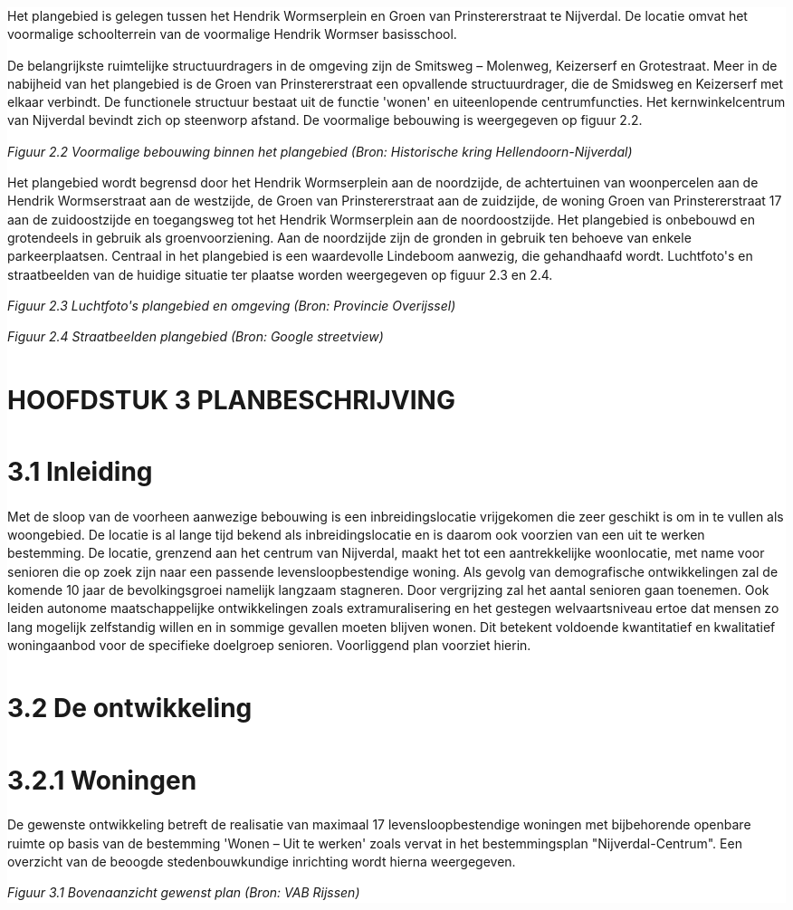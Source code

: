 Het plangebied is gelegen tussen het Hendrik Wormserplein en Groen van Prinstererstraat te Nijverdal. De locatie omvat het voormalige schoolterrein van de voormalige Hendrik Wormser basisschool.

De belangrijkste ruimtelijke structuurdragers in de omgeving zijn de Smitsweg – Molenweg, Keizerserf en Grotestraat. Meer in de nabijheid van het plangebied is de Groen van Prinstererstraat een opvallende structuurdrager, die de Smidsweg en Keizerserf met elkaar verbindt. De functionele structuur bestaat uit de functie 'wonen' en uiteenlopende centrumfuncties. Het kernwinkelcentrum van Nijverdal bevindt zich op steenworp afstand. De voormalige bebouwing is weergegeven op figuur 2.2.

*Figuur 2.2 Voormalige bebouwing binnen het plangebied (Bron: Historische kring Hellendoorn-Nijverdal)*

Het plangebied wordt begrensd door het Hendrik Wormserplein aan de noordzijde, de achtertuinen van woonpercelen aan de Hendrik Wormserstraat aan de westzijde, de Groen van Prinstererstraat aan de zuidzijde, de woning Groen van Prinstererstraat 17 aan de zuidoostzijde en toegangsweg tot het Hendrik Wormserplein aan de noordoostzijde. Het plangebied is onbebouwd en grotendeels in gebruik als groenvoorziening. Aan de noordzijde zijn de gronden in gebruik ten behoeve van enkele parkeerplaatsen. Centraal in het plangebied is een waardevolle Lindeboom aanwezig, die gehandhaafd wordt. Luchtfoto's en straatbeelden van de huidige situatie ter plaatse worden weergegeven op figuur 2.3 en 2.4.

*Figuur 2.3 Luchtfoto's plangebied en omgeving (Bron: Provincie Overijssel)* 

*Figuur 2.4 Straatbeelden plangebied (Bron: Google streetview)* 

# <span id="page-12-1"></span><span id="page-12-0"></span>**HOOFDSTUK 3 PLANBESCHRIJVING**

# **3.1 Inleiding**

Met de sloop van de voorheen aanwezige bebouwing is een inbreidingslocatie vrijgekomen die zeer geschikt is om in te vullen als woongebied. De locatie is al lange tijd bekend als inbreidingslocatie en is daarom ook voorzien van een uit te werken bestemming. De locatie, grenzend aan het centrum van Nijverdal, maakt het tot een aantrekkelijke woonlocatie, met name voor senioren die op zoek zijn naar een passende levensloopbestendige woning. Als gevolg van demografische ontwikkelingen zal de komende 10 jaar de bevolkingsgroei namelijk langzaam stagneren. Door vergrijzing zal het aantal senioren gaan toenemen. Ook leiden autonome maatschappelijke ontwikkelingen zoals extramuralisering en het gestegen welvaartsniveau ertoe dat mensen zo lang mogelijk zelfstandig willen en in sommige gevallen moeten blijven wonen. Dit betekent voldoende kwantitatief en kwalitatief woningaanbod voor de specifieke doelgroep senioren. Voorliggend plan voorziet hierin.

# <span id="page-12-2"></span>**3.2 De ontwikkeling**

# **3.2.1 Woningen**

De gewenste ontwikkeling betreft de realisatie van maximaal 17 levensloopbestendige woningen met bijbehorende openbare ruimte op basis van de bestemming 'Wonen – Uit te werken' zoals vervat in het bestemmingsplan "Nijverdal-Centrum". Een overzicht van de beoogde stedenbouwkundige inrichting wordt hierna weergegeven.

*Figuur 3.1 Bovenaanzicht gewenst plan (Bron: VAB Rijssen)*
